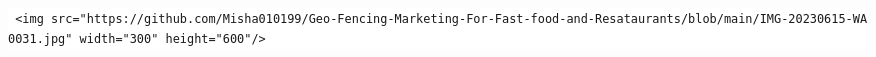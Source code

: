      <img src="https://github.com/Misha010199/Geo-Fencing-Marketing-For-Fast-food-and-Resataurants/blob/main/IMG-20230615-WA0031.jpg" width="300" height="600"/>